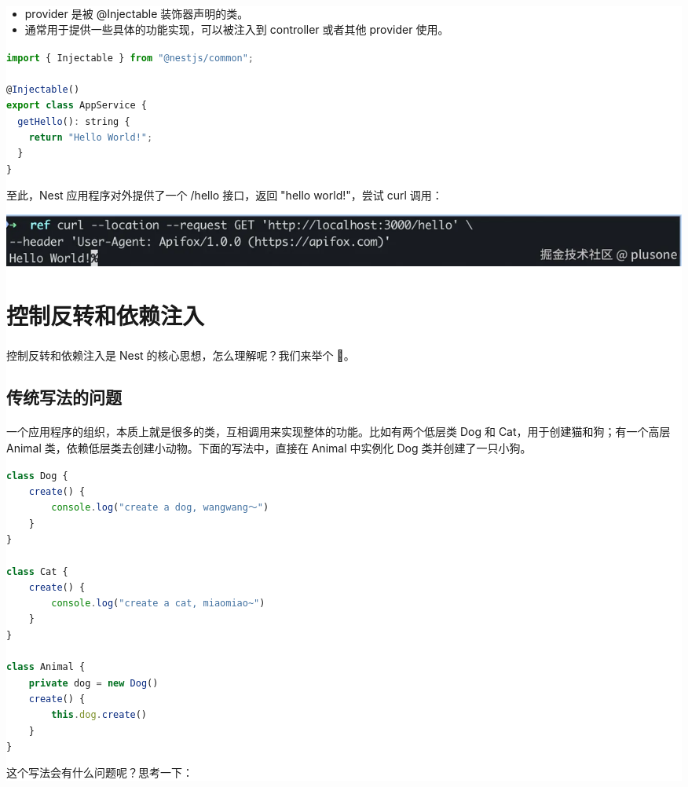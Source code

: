 - provider 是被 @Injectable 装饰器声明的类。
- 通常用于提供一些具体的功能实现，可以被注入到 controller 或者其他 provider 使用。

```js
import { Injectable } from "@nestjs/common";

@Injectable()
export class AppService {
  getHello(): string {
    return "Hello World!";
  }
}
```

至此，Nest 应用程序对外提供了一个 /hello 接口，返回 "hello world!"，尝试 curl 调用：

![image.png](2.webp)

# 控制反转和依赖注入

控制反转和依赖注入是 Nest 的核心思想，怎么理解呢？我们来举个 🌰。

## 传统写法的问题

一个应用程序的组织，本质上就是很多的类，互相调用来实现整体的功能。比如有两个低层类 Dog 和 Cat，用于创建猫和狗；有一个高层 Animal 类，依赖低层类去创建小动物。下面的写法中，直接在 Animal 中实例化 Dog 类并创建了一只小狗。

```js
class Dog {
    create() {
        console.log("create a dog, wangwang～")
    }
}

class Cat {
    create() {
        console.log("create a cat, miaomiao~")
    }
}

class Animal {
    private dog = new Dog()
    create() {
        this.dog.create()
    }
}
```

这个写法会有什么问题呢？思考一下：
